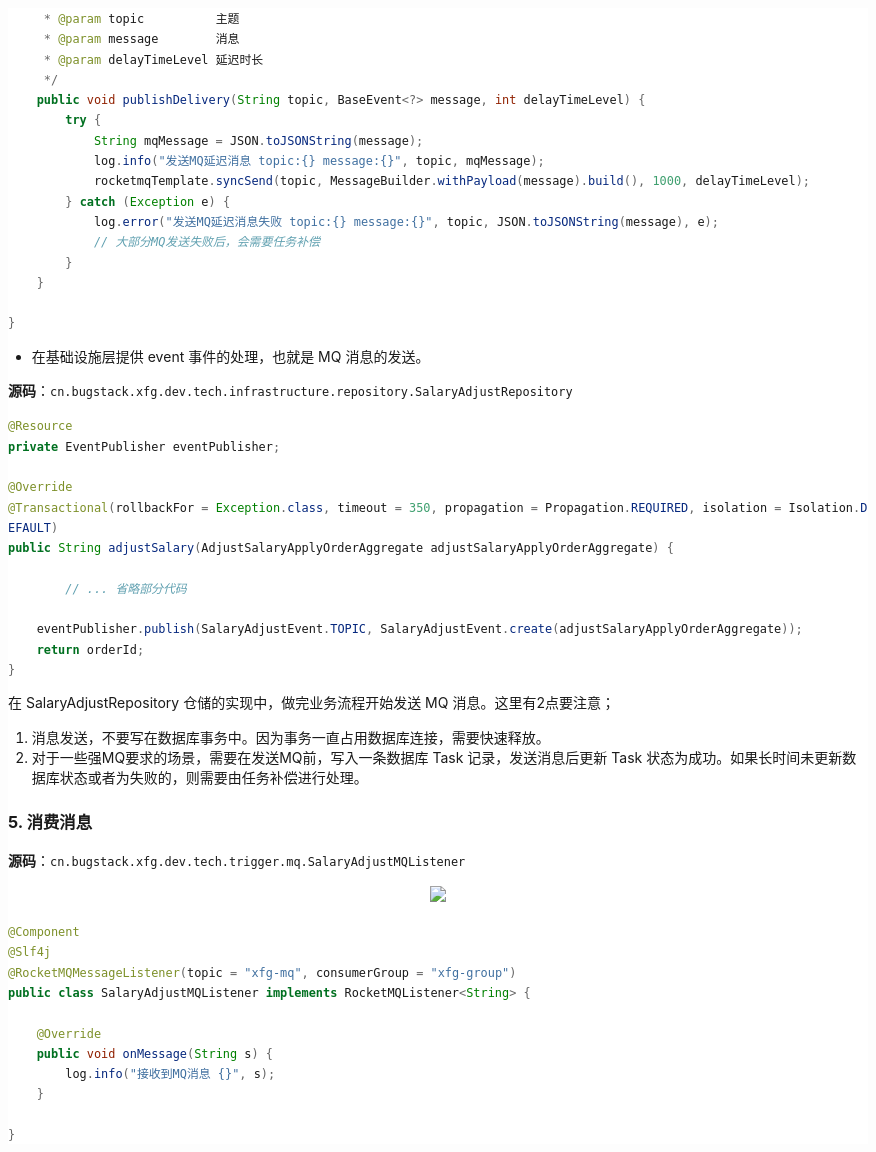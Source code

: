 ```java
     * @param topic          主题
     * @param message        消息
     * @param delayTimeLevel 延迟时长
     */
    public void publishDelivery(String topic, BaseEvent<?> message, int delayTimeLevel) {
        try {
            String mqMessage = JSON.toJSONString(message);
            log.info("发送MQ延迟消息 topic:{} message:{}", topic, mqMessage);
            rocketmqTemplate.syncSend(topic, MessageBuilder.withPayload(message).build(), 1000, delayTimeLevel);
        } catch (Exception e) {
            log.error("发送MQ延迟消息失败 topic:{} message:{}", topic, JSON.toJSONString(message), e);
            // 大部分MQ发送失败后，会需要任务补偿
        }
    }

}
```

- 在基础设施层提供 event 事件的处理，也就是 MQ 消息的发送。


**源码**：`cn.bugstack.xfg.dev.tech.infrastructure.repository.SalaryAdjustRepository`

```java
@Resource
private EventPublisher eventPublisher;
    
@Override
@Transactional(rollbackFor = Exception.class, timeout = 350, propagation = Propagation.REQUIRED, isolation = Isolation.DEFAULT)
public String adjustSalary(AdjustSalaryApplyOrderAggregate adjustSalaryApplyOrderAggregate) {
		 
		// ... 省略部分代码 

    eventPublisher.publish(SalaryAdjustEvent.TOPIC, SalaryAdjustEvent.create(adjustSalaryApplyOrderAggregate));
    return orderId;
}
```

在 SalaryAdjustRepository 仓储的实现中，做完业务流程开始发送 MQ 消息。这里有2点要注意；
1. 消息发送，不要写在数据库事务中。因为事务一直占用数据库连接，需要快速释放。
2. 对于一些强MQ要求的场景，需要在发送MQ前，写入一条数据库 Task 记录，发送消息后更新 Task 状态为成功。如果长时间未更新数据库状态或者为失败的，则需要由任务补偿进行处理。

### 5. 消费消息

**源码**：`cn.bugstack.xfg.dev.tech.trigger.mq.SalaryAdjustMQListener`

<div align="center">
    <img src="https://bugstack.cn/images/roadmap/tutorial/roadmap-rocketmq-11.png" width="450px">
</div>

```java
@Component
@Slf4j
@RocketMQMessageListener(topic = "xfg-mq", consumerGroup = "xfg-group")
public class SalaryAdjustMQListener implements RocketMQListener<String> {

    @Override
    public void onMessage(String s) {
        log.info("接收到MQ消息 {}", s);
    }

}
```
